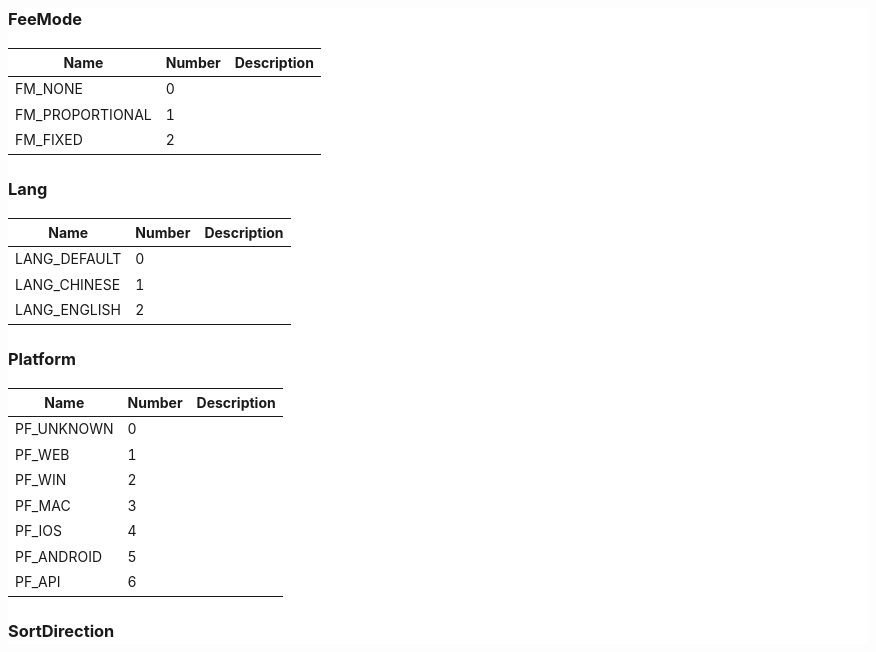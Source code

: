 

<a name="biss.common.FeeMode"></a>

### FeeMode


| Name | Number | Description |
| ---- | ------ | ----------- |
| FM_NONE | 0 |  |
| FM_PROPORTIONAL | 1 |  |
| FM_FIXED | 2 |  |



<a name="biss.common.Lang"></a>

### Lang


| Name | Number | Description |
| ---- | ------ | ----------- |
| LANG_DEFAULT | 0 |  |
| LANG_CHINESE | 1 |  |
| LANG_ENGLISH | 2 |  |



<a name="biss.common.Platform"></a>

### Platform


| Name | Number | Description |
| ---- | ------ | ----------- |
| PF_UNKNOWN | 0 |  |
| PF_WEB | 1 |  |
| PF_WIN | 2 |  |
| PF_MAC | 3 |  |
| PF_IOS | 4 |  |
| PF_ANDROID | 5 |  |
| PF_API | 6 |  |



<a name="biss.common.SortDirection"></a>

### SortDirection
